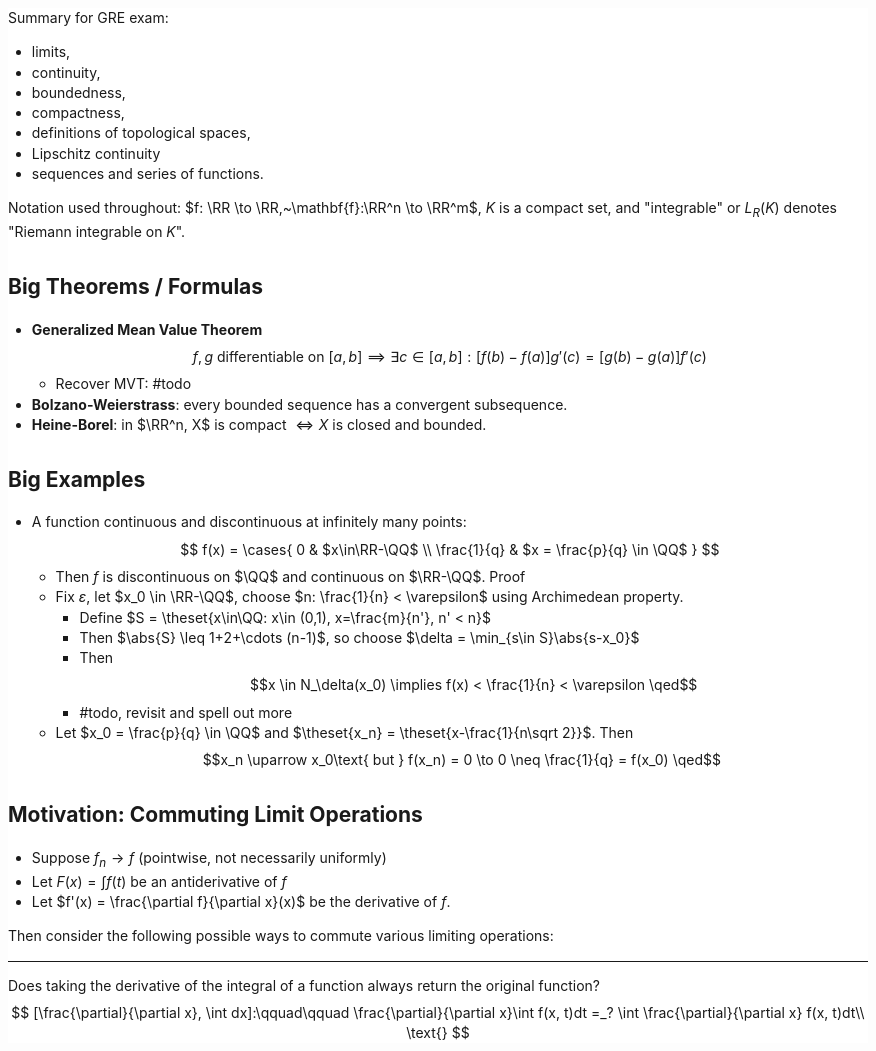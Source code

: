 Summary for GRE exam:
- limits,
- continuity,
- boundedness,
- compactness,
- definitions of topological spaces,
- Lipschitz continuity
- sequences and series of functions.

Notation used throughout: $f: \RR \to \RR,~\mathbf{f}:\RR^n \to \RR^m$, $K$ is a compact set, and "integrable" or $L_R(K)$ denotes "Riemann integrable on $K$".

## Big Theorems / Formulas
- **Generalized Mean Value Theorem**
$$f,g\text{ differentiable on } [a,b] \implies \exists c\in[a,b] :
\left[f ( b ) - f ( a ) \right] g' ( c ) = \left[g ( b ) - g ( a )\right] f' ( c )
$$
	- Recover MVT: #todo
- **Bolzano-Weierstrass**: every bounded sequence has a convergent subsequence.
- **Heine-Borel**: in $\RR^n, X$ is compact $\iff X$ is closed and bounded.

## Big Examples
- A function continuous and discontinuous at infinitely many points:
$$
f(x) = \cases{
	0 & $x\in\RR-\QQ$ \\
	\frac{1}{q} & $x = \frac{p}{q} \in \QQ$
}
$$
	- Then $f$ is discontinuous on $\QQ$ and continuous on $\RR-\QQ$. Proof
	- Fix $\varepsilon$, let $x_0 \in \RR-\QQ$, choose $n: \frac{1}{n} < \varepsilon$ using Archimedean property.
		- Define $S = \theset{x\in\QQ: x\in (0,1), x=\frac{m}{n'}, n' < n}$
		- Then $\abs{S} \leq 1+2+\cdots (n-1)$, so choose $\delta = \min_{s\in S}\abs{s-x_0}$
		- Then $$x \in N_\delta(x_0) \implies f(x) < \frac{1}{n} < \varepsilon \qed$$
		- #todo, revisit and spell out more
	- Let $x_0 = \frac{p}{q} \in \QQ$ and $\theset{x_n} = \theset{x-\frac{1}{n\sqrt 2}}$. Then $$x_n \uparrow x_0\text{ but } f(x_n) = 0 \to 0 \neq \frac{1}{q} = f(x_0) \qed$$

## Motivation: Commuting Limit Operations

- Suppose $f_n \to f$ (pointwise, not necessarily uniformly)
- Let $F(x) = \int f(t)$ be an antiderivative of $f$
- Let $f'(x) = \frac{\partial f}{\partial x}(x)$ be the derivative of $f$.

Then consider the following possible ways to commute various limiting operations:

---

Does taking the derivative of the integral of a function always return the original function?
$$
[\frac{\partial}{\partial x}, \int dx]:\qquad\qquad \frac{\partial}{\partial x}\int f(x, t)dt =_? \int \frac{\partial}{\partial x} f(x, t)dt\\
\text{}
$$


[\lim_{x_i \to x}, \lim_{f_n \to f}]: \qquad\qquad